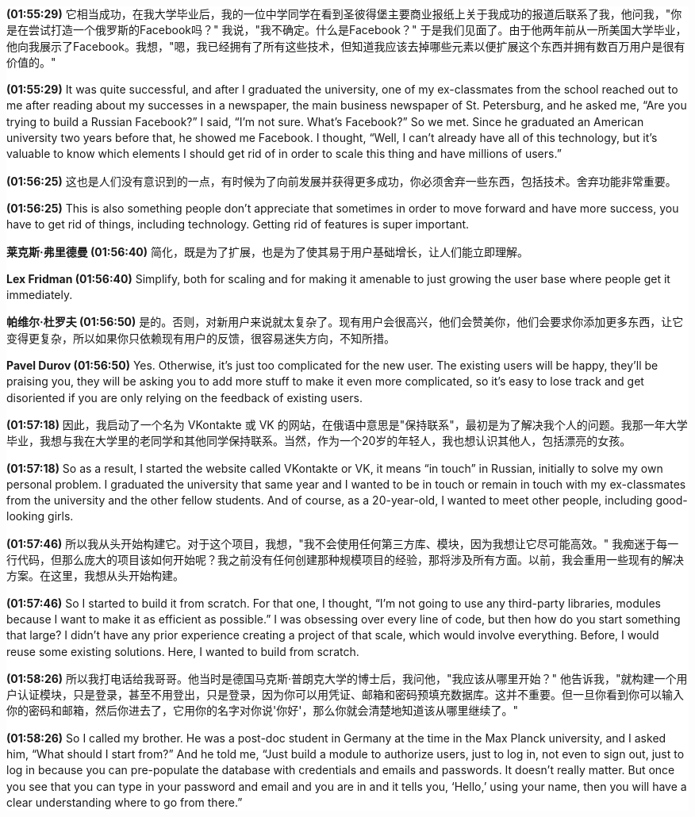 **(01:55:29)** 它相当成功，在我大学毕业后，我的一位中学同学在看到圣彼得堡主要商业报纸上关于我成功的报道后联系了我，他问我，"你是在尝试打造一个俄罗斯的Facebook吗？" 我说，"我不确定。什么是Facebook？" 于是我们见面了。由于他两年前从一所美国大学毕业，他向我展示了Facebook。我想，"嗯，我已经拥有了所有这些技术，但知道我应该去掉哪些元素以便扩展这个东西并拥有数百万用户是很有价值的。"

**(01:55:29)** It was quite successful, and after I graduated the university, one of my ex-classmates from the school reached out to me after reading about my successes in a newspaper, the main business newspaper of St. Petersburg, and he asked me, “Are you trying to build a Russian Facebook?” I said, “I’m not sure. What’s Facebook?” So we met. Since he graduated an American university two years before that, he showed me Facebook. I thought, “Well, I can’t already have all of this technology, but it’s valuable to know which elements I should get rid of in order to scale this thing and have millions of users.”

**(01:56:25)** 这也是人们没有意识到的一点，有时候为了向前发展并获得更多成功，你必须舍弃一些东西，包括技术。舍弃功能非常重要。

**(01:56:25)** This is also something people don’t appreciate that sometimes in order to move forward and have more success, you have to get rid of things, including technology. Getting rid of features is super important.

**莱克斯·弗里德曼 (01:56:40)** 简化，既是为了扩展，也是为了使其易于用户基础增长，让人们能立即理解。

**Lex Fridman (01:56:40)** Simplify, both for scaling and for making it amenable to just growing the user base where people get it immediately.

**帕维尔·杜罗夫 (01:56:50)** 是的。否则，对新用户来说就太复杂了。现有用户会很高兴，他们会赞美你，他们会要求你添加更多东西，让它变得更复杂，所以如果你只依赖现有用户的反馈，很容易迷失方向，不知所措。

**Pavel Durov (01:56:50)** Yes. Otherwise, it’s just too complicated for the new user. The existing users will be happy, they’ll be praising you, they will be asking you to add more stuff to make it even more complicated, so it’s easy to lose track and get disoriented if you are only relying on the feedback of existing users.

**(01:57:18)** 因此，我启动了一个名为 VKontakte 或 VK 的网站，在俄语中意思是"保持联系"，最初是为了解决我个人的问题。我那一年大学毕业，我想与我在大学里的老同学和其他同学保持联系。当然，作为一个20岁的年轻人，我也想认识其他人，包括漂亮的女孩。

**(01:57:18)** So as a result, I started the website called VKontakte or VK, it means “in touch” in Russian, initially to solve my own personal problem. I graduated the university that same year and I wanted to be in touch or remain in touch with my ex-classmates from the university and the other fellow students. And of course, as a 20-year-old, I wanted to meet other people, including good-looking girls.

**(01:57:46)** 所以我从头开始构建它。对于这个项目，我想，"我不会使用任何第三方库、模块，因为我想让它尽可能高效。" 我痴迷于每一行代码，但那么庞大的项目该如何开始呢？我之前没有任何创建那种规模项目的经验，那将涉及所有方面。以前，我会重用一些现有的解决方案。在这里，我想从头开始构建。

**(01:57:46)** So I started to build it from scratch. For that one, I thought, “I’m not going to use any third-party libraries, modules because I want to make it as efficient as possible.” I was obsessing over every line of code, but then how do you start something that large? I didn’t have any prior experience creating a project of that scale, which would involve everything. Before, I would reuse some existing solutions. Here, I wanted to build from scratch.

**(01:58:26)** 所以我打电话给我哥哥。他当时是德国马克斯·普朗克大学的博士后，我问他，"我应该从哪里开始？" 他告诉我，"就构建一个用户认证模块，只是登录，甚至不用登出，只是登录，因为你可以用凭证、邮箱和密码预填充数据库。这并不重要。但一旦你看到你可以输入你的密码和邮箱，然后你进去了，它用你的名字对你说'你好'，那么你就会清楚地知道该从哪里继续了。"

**(01:58:26)** So I called my brother. He was a post-doc student in Germany at the time in the Max Planck university, and I asked him, “What should I start from?” And he told me, “Just build a module to authorize users, just to log in, not even to sign out, just to log in because you can pre-populate the database with credentials and emails and passwords. It doesn’t really matter. But once you see that you can type in your password and email and you are in and it tells you, ‘Hello,’ using your name, then you will have a clear understanding where to go from there.”
